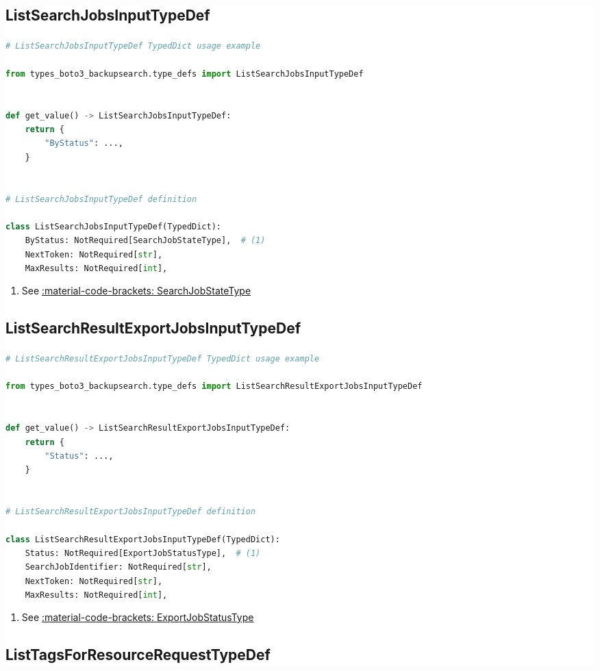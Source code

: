 
## ListSearchJobsInputTypeDef

```python
# ListSearchJobsInputTypeDef TypedDict usage example

from types_boto3_backupsearch.type_defs import ListSearchJobsInputTypeDef


def get_value() -> ListSearchJobsInputTypeDef:
    return {
        "ByStatus": ...,
    }


# ListSearchJobsInputTypeDef definition

class ListSearchJobsInputTypeDef(TypedDict):
    ByStatus: NotRequired[SearchJobStateType],  # (1)
    NextToken: NotRequired[str],
    MaxResults: NotRequired[int],
```

1. See [:material-code-brackets: SearchJobStateType](./literals.md#searchjobstatetype)

## ListSearchResultExportJobsInputTypeDef

```python
# ListSearchResultExportJobsInputTypeDef TypedDict usage example

from types_boto3_backupsearch.type_defs import ListSearchResultExportJobsInputTypeDef


def get_value() -> ListSearchResultExportJobsInputTypeDef:
    return {
        "Status": ...,
    }


# ListSearchResultExportJobsInputTypeDef definition

class ListSearchResultExportJobsInputTypeDef(TypedDict):
    Status: NotRequired[ExportJobStatusType],  # (1)
    SearchJobIdentifier: NotRequired[str],
    NextToken: NotRequired[str],
    MaxResults: NotRequired[int],
```

1. See [:material-code-brackets: ExportJobStatusType](./literals.md#exportjobstatustype)

## ListTagsForResourceRequestTypeDef
